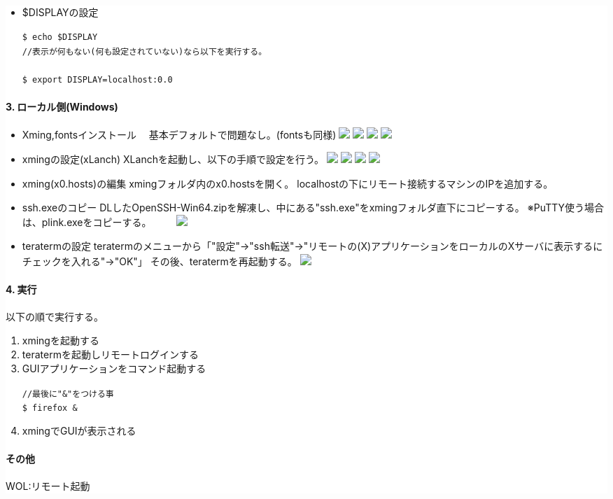 - $DISPLAYの設定
  ```shell
  $ echo $DISPLAY
  //表示が何もない(何も設定されていない)なら以下を実行する。

  $ export DISPLAY=localhost:0.0
  ```

#### 3. ローカル側(Windows)
- Xming,fontsインストール
　基本デフォルトで問題なし。(fontsも同様)
   ![](pic/xming.jpg)
   ![](pic/xming1.jpg)
   ![](pic/xming2.jpg)
   ![](pic/xming3.jpg)  

- xmingの設定(xLanch)
  XLanchを起動し、以下の手順で設定を行う。
  ![](pic/xlanch1.jpg)
  ![](pic/xlanch2.jpg)
  ![](pic/xlanch3.jpg)
  ![](pic/xlanch4.jpg)

- xming(x0.hosts)の編集
  xmingフォルダ内のx0.hostsを開く。
  localhostの下にリモート接続するマシンのIPを追加する。

- ssh.exeのコピー
  DLしたOpenSSH-Win64.zipを解凍し、中にある"ssh.exe"をxmingフォルダ直下にコピーする。
  ※PuTTY使う場合は、plink.exeをコピーする。
　
　![](pic/xming.4.jpg)

- teratermの設定
  teratermのメニューから「"設定"->"ssh転送"->"リモートの(X)アプリケーションをローカルのXサーバに表示するにチェックを入れる"->"OK"」
  その後、teratermを再起動する。
  ![](pic/teraterm.jpg)

#### 4. 実行
以下の順で実行する。
1. xmingを起動する
2. teratermを起動しリモートログインする
3. GUIアプリケーションをコマンド起動する
   ```shell
   //最後に"&"をつける事
   $ firefox &
   ```
4. xmingでGUIが表示される

#### その他
WOL:リモート起動
